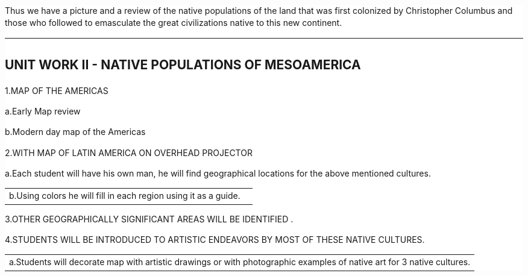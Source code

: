  <p>
  Thus we have a picture and a review of the native populations of the land that was first colonized by Christopher Columbus and those who followed to emasculate the great civilizations native to this new continent.
 </p>
 <p>
  <span class="indent">
  </span>
  <span class="indent">
  </span>
  <span class="indent">
  </span>
  <span class="indent">
  </span>
  <span class="indent">
  </span>
  <span class="indent">
  </span>
  <span class="indent">
  </span>
  <span class="indent">
  </span>
  <span class="indent">
  </span>
 </p>
 <hr/>
 <h2>
  UNIT WORK II - NATIVE POPULATIONS OF MESOAMERICA
 </h2>
 1.MAP OF THE AMERICAS
 <p>
  a.Early Map review
 </p>
 <p>
  b.Modern day map of the Americas
 </p>
 <p>
  <span class="indent">
  </span>
  2.WITH MAP OF LATIN AMERICA ON OVERHEAD PROJECTOR
 </p>
 <p>
  a.Each student will have his own man, he will find geographical locations for the above mentioned cultures.
 </p>
<table border="0">
  <tr>
   <td>
    b.Using colors he will fill in each region using it as a guide.
   </td>
   <td>
   </td>
  </tr>
 </table>
 3.OTHER GEOGRAPHICALLY SIGNIFICANT AREAS WILL BE IDENTIFIED .
 <p>
  4.STUDENTS WILL BE INTRODUCED TO ARTISTIC ENDEAVORS BY MOST OF THESE NATIVE CULTURES.
 </p>
<table border="0">
  <tr>
   <td>
    a.Students will decorate map with artistic drawings or with photographic examples of native art for 3 native cultures.
   </td>